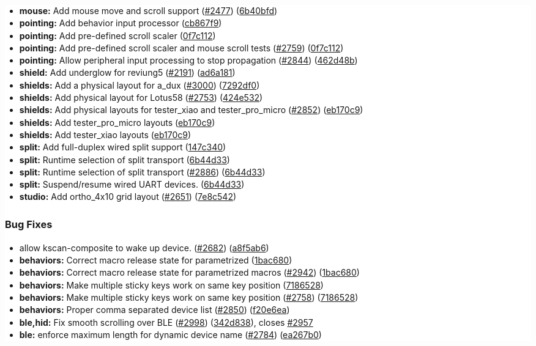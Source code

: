 * **mouse:** Add mouse move and scroll support ([#2477](https://github.com/Joxy-88/cruptd36/issues/2477)) ([6b40bfd](https://github.com/Joxy-88/cruptd36/commit/6b40bfda53571f7a960ccc448aa87f29da7496ac))
* **pointing:** Add behavior input processor ([cb867f9](https://github.com/Joxy-88/cruptd36/commit/cb867f92dbe4e32675c2137fc6aa914a44ecc8dc))
* **pointing:** Add pre-defined scroll scaler ([0f7c112](https://github.com/Joxy-88/cruptd36/commit/0f7c11248a1ddb7c6559064c2a1e7a3c446d5d55))
* **pointing:** Add pre-defined scroll scaler and mouse scroll tests ([#2759](https://github.com/Joxy-88/cruptd36/issues/2759)) ([0f7c112](https://github.com/Joxy-88/cruptd36/commit/0f7c11248a1ddb7c6559064c2a1e7a3c446d5d55))
* **pointing:** Allow peripheral input processing to stop propagation ([#2844](https://github.com/Joxy-88/cruptd36/issues/2844)) ([462d48b](https://github.com/Joxy-88/cruptd36/commit/462d48b78edac8bedb75666699ea4fa446d2152c))
* **shield:** Add underglow for reviung5 ([#2191](https://github.com/Joxy-88/cruptd36/issues/2191)) ([ad6a181](https://github.com/Joxy-88/cruptd36/commit/ad6a181d7ec34fb6e31134f6bb991a9b2d0b8f78))
* **shields:** Add a physical layout for a_dux ([#3000](https://github.com/Joxy-88/cruptd36/issues/3000)) ([7292df0](https://github.com/Joxy-88/cruptd36/commit/7292df02d4b05d783f432f8658de22d940909fe4))
* **shields:** Add physical layout for Lotus58 ([#2753](https://github.com/Joxy-88/cruptd36/issues/2753)) ([424e532](https://github.com/Joxy-88/cruptd36/commit/424e53210ea16c2287abaf770ebf45be432d841a))
* **shields:** Add physical layouts for tester_xiao and tester_pro_micro ([#2852](https://github.com/Joxy-88/cruptd36/issues/2852)) ([eb170c9](https://github.com/Joxy-88/cruptd36/commit/eb170c930f56e3fb3df0b813d987abfd1dc31b9a))
* **shields:** Add tester_pro_micro layouts ([eb170c9](https://github.com/Joxy-88/cruptd36/commit/eb170c930f56e3fb3df0b813d987abfd1dc31b9a))
* **shields:** Add tester_xiao layouts ([eb170c9](https://github.com/Joxy-88/cruptd36/commit/eb170c930f56e3fb3df0b813d987abfd1dc31b9a))
* **split:** Add full-duplex wired split support ([147c340](https://github.com/Joxy-88/cruptd36/commit/147c340c6e8d377304acfdd64dc86cf83ebdfef2))
* **split:** Runtime selection of split transport ([6b44d33](https://github.com/Joxy-88/cruptd36/commit/6b44d33db2f4bad7d98e475e6f7968493b05af73))
* **split:** Runtime selection of split transport ([#2886](https://github.com/Joxy-88/cruptd36/issues/2886)) ([6b44d33](https://github.com/Joxy-88/cruptd36/commit/6b44d33db2f4bad7d98e475e6f7968493b05af73))
* **split:** Suspend/resume wired UART devices. ([6b44d33](https://github.com/Joxy-88/cruptd36/commit/6b44d33db2f4bad7d98e475e6f7968493b05af73))
* **studio:** Add ortho_4x10 grid layout ([#2651](https://github.com/Joxy-88/cruptd36/issues/2651)) ([7e8c542](https://github.com/Joxy-88/cruptd36/commit/7e8c542c94908ac011ec7272a5f8ab10d2102632))


### Bug Fixes

* allow kscan-composite to wake up device. ([#2682](https://github.com/Joxy-88/cruptd36/issues/2682)) ([a8f5ab6](https://github.com/Joxy-88/cruptd36/commit/a8f5ab67b5d449a2624e2de7ddfb264da778ea6c))
* **behaviors:** Correct macro release state for parametrized ([1bac680](https://github.com/Joxy-88/cruptd36/commit/1bac680c4fb4f07e43c01754b6f1e72dab455e50))
* **behaviors:** Correct macro release state for parametrized macros ([#2942](https://github.com/Joxy-88/cruptd36/issues/2942)) ([1bac680](https://github.com/Joxy-88/cruptd36/commit/1bac680c4fb4f07e43c01754b6f1e72dab455e50))
* **behaviors:** Make multiple sticky keys work on same key position ([7186528](https://github.com/Joxy-88/cruptd36/commit/7186528f77bf077173927c1c8506b4d434e5c371))
* **behaviors:** Make multiple sticky keys work on same key position ([#2758](https://github.com/Joxy-88/cruptd36/issues/2758)) ([7186528](https://github.com/Joxy-88/cruptd36/commit/7186528f77bf077173927c1c8506b4d434e5c371))
* **behaviors:** Proper comma separated device list ([#2850](https://github.com/Joxy-88/cruptd36/issues/2850)) ([f20e6ea](https://github.com/Joxy-88/cruptd36/commit/f20e6ea7594b49eef1e3acc017529073a0409962))
* **ble,hid:** Fix smooth scrolling over BLE ([#2998](https://github.com/Joxy-88/cruptd36/issues/2998)) ([342d838](https://github.com/Joxy-88/cruptd36/commit/342d83891301b1be53233a12c7723bb99cbe5ff6)), closes [#2957](https://github.com/Joxy-88/cruptd36/issues/2957)
* **ble:** enforce maximum length for dynamic device name ([#2784](https://github.com/Joxy-88/cruptd36/issues/2784)) ([ea267b0](https://github.com/Joxy-88/cruptd36/commit/ea267b0f35f862b882ac568dde6365c3a0c85099))